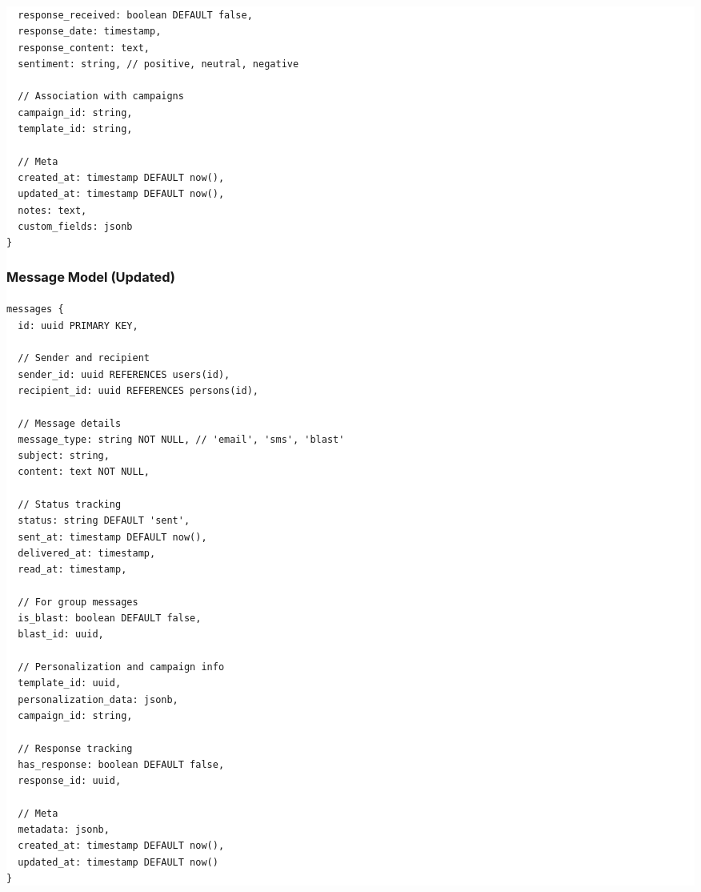 ```
  response_received: boolean DEFAULT false,
  response_date: timestamp,
  response_content: text,
  sentiment: string, // positive, neutral, negative
  
  // Association with campaigns
  campaign_id: string,
  template_id: string,
  
  // Meta
  created_at: timestamp DEFAULT now(),
  updated_at: timestamp DEFAULT now(),
  notes: text,
  custom_fields: jsonb
}
```

### Message Model (Updated)
```
messages {
  id: uuid PRIMARY KEY,
  
  // Sender and recipient
  sender_id: uuid REFERENCES users(id),
  recipient_id: uuid REFERENCES persons(id),
  
  // Message details
  message_type: string NOT NULL, // 'email', 'sms', 'blast'
  subject: string,
  content: text NOT NULL,
  
  // Status tracking
  status: string DEFAULT 'sent',
  sent_at: timestamp DEFAULT now(),
  delivered_at: timestamp,
  read_at: timestamp,
  
  // For group messages
  is_blast: boolean DEFAULT false,
  blast_id: uuid,
  
  // Personalization and campaign info
  template_id: uuid,
  personalization_data: jsonb,
  campaign_id: string,
  
  // Response tracking
  has_response: boolean DEFAULT false,
  response_id: uuid,
  
  // Meta
  metadata: jsonb,
  created_at: timestamp DEFAULT now(),
  updated_at: timestamp DEFAULT now()
}
```
